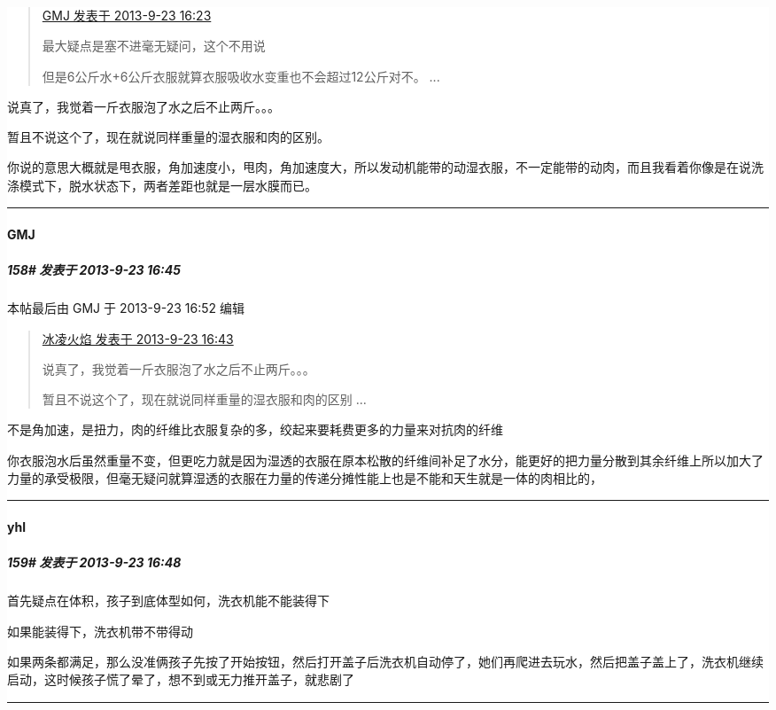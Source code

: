 

<blockquote><a href="httphttps://bbs.saraba1st.com/2b/forum.php?mod=redirect&amp;goto=findpost&amp;pid=23109752&amp;ptid=956949" target="_blank">GMJ 发表于 2013-9-23 16:23</a>

最大疑点是塞不进毫无疑问，这个不用说

但是6公斤水+6公斤衣服就算衣服吸收水变重也不会超过12公斤对不。 ...</blockquote>
说真了，我觉着一斤衣服泡了水之后不止两斤。。。

暂且不说这个了，现在就说同样重量的湿衣服和肉的区别。

你说的意思大概就是甩衣服，角加速度小，甩肉，角加速度大，所以发动机能带的动湿衣服，不一定能带的动肉，而且我看着你像是在说洗涤模式下，脱水状态下，两者差距也就是一层水膜而已。







*****

####  GMJ  
##### 158#       发表于 2013-9-23 16:45



 本帖最后由 GMJ 于 2013-9-23 16:52 编辑 
<blockquote><a href="httphttps://bbs.saraba1st.com/2b/forum.php?mod=redirect&amp;goto=findpost&amp;pid=23109966&amp;ptid=956949" target="_blank">冰凌火焰 发表于 2013-9-23 16:43</a>

说真了，我觉着一斤衣服泡了水之后不止两斤。。。

暂且不说这个了，现在就说同样重量的湿衣服和肉的区别 ...</blockquote>
不是角加速，是扭力，肉的纤维比衣服复杂的多，绞起来要耗费更多的力量来对抗肉的纤维


你衣服泡水后虽然重量不变，但更吃力就是因为湿透的衣服在原本松散的纤维间补足了水分，能更好的把力量分散到其余纤维上所以加大了力量的承受极限，但毫无疑问就算湿透的衣服在力量的传递分摊性能上也是不能和天生就是一体的肉相比的，







*****

####  yhl  
##### 159#       发表于 2013-9-23 16:48




首先疑点在体积，孩子到底体型如何，洗衣机能不能装得下


如果能装得下，洗衣机带不带得动


如果两条都满足，那么没准俩孩子先按了开始按钮，然后打开盖子后洗衣机自动停了，她们再爬进去玩水，然后把盖子盖上了，洗衣机继续启动，这时候孩子慌了晕了，想不到或无力推开盖子，就悲剧了








*****

